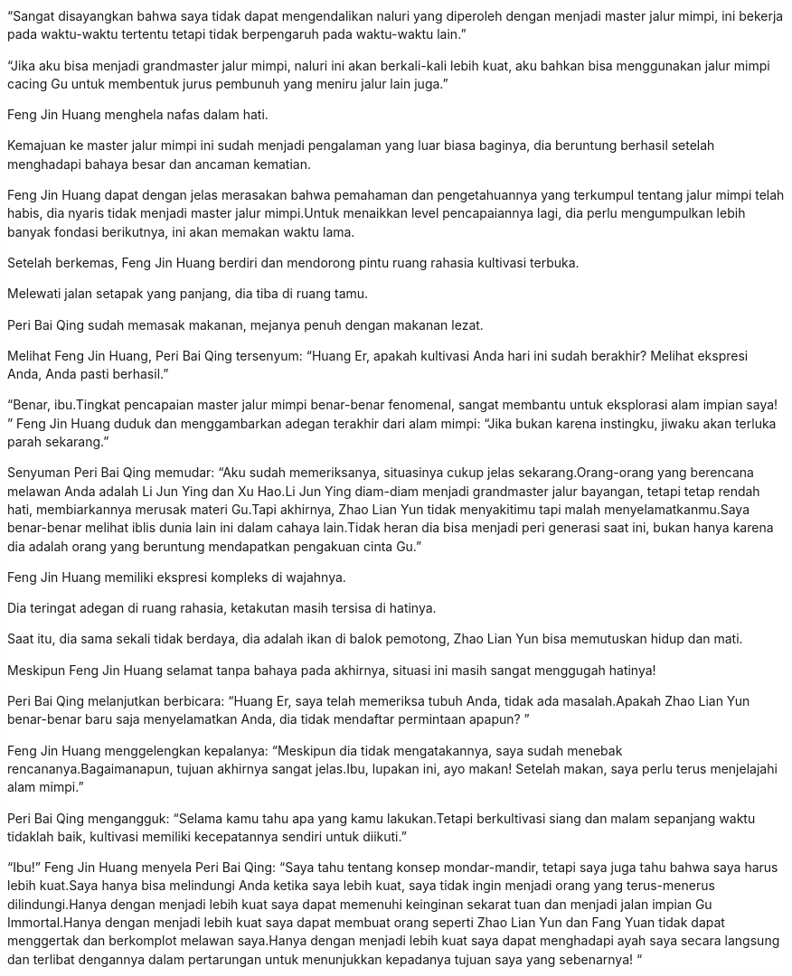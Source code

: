 “Sangat disayangkan bahwa saya tidak dapat mengendalikan naluri yang diperoleh dengan menjadi master jalur mimpi, ini bekerja pada waktu-waktu tertentu tetapi tidak berpengaruh pada waktu-waktu lain.”

“Jika aku bisa menjadi grandmaster jalur mimpi, naluri ini akan berkali-kali lebih kuat, aku bahkan bisa menggunakan jalur mimpi cacing Gu untuk membentuk jurus pembunuh yang meniru jalur lain juga.”

Feng Jin Huang menghela nafas dalam hati.

Kemajuan ke master jalur mimpi ini sudah menjadi pengalaman yang luar biasa baginya, dia beruntung berhasil setelah menghadapi bahaya besar dan ancaman kematian.

Feng Jin Huang dapat dengan jelas merasakan bahwa pemahaman dan pengetahuannya yang terkumpul tentang jalur mimpi telah habis, dia nyaris tidak menjadi master jalur mimpi.Untuk menaikkan level pencapaiannya lagi, dia perlu mengumpulkan lebih banyak fondasi berikutnya, ini akan memakan waktu lama.

Setelah berkemas, Feng Jin Huang berdiri dan mendorong pintu ruang rahasia kultivasi terbuka.

Melewati jalan setapak yang panjang, dia tiba di ruang tamu.

Peri Bai Qing sudah memasak makanan, mejanya penuh dengan makanan lezat.

Melihat Feng Jin Huang, Peri Bai Qing tersenyum: “Huang Er, apakah kultivasi Anda hari ini sudah berakhir? Melihat ekspresi Anda, Anda pasti berhasil.”

“Benar, ibu.Tingkat pencapaian master jalur mimpi benar-benar fenomenal, sangat membantu untuk eksplorasi alam impian saya! ” Feng Jin Huang duduk dan menggambarkan adegan terakhir dari alam mimpi: “Jika bukan karena instingku, jiwaku akan terluka parah sekarang.”

Senyuman Peri Bai Qing memudar: “Aku sudah memeriksanya, situasinya cukup jelas sekarang.Orang-orang yang berencana melawan Anda adalah Li Jun Ying dan Xu Hao.Li Jun Ying diam-diam menjadi grandmaster jalur bayangan, tetapi tetap rendah hati, membiarkannya merusak materi Gu.Tapi akhirnya, Zhao Lian Yun tidak menyakitimu tapi malah menyelamatkanmu.Saya benar-benar melihat iblis dunia lain ini dalam cahaya lain.Tidak heran dia bisa menjadi peri generasi saat ini, bukan hanya karena dia adalah orang yang beruntung mendapatkan pengakuan cinta Gu.”

Feng Jin Huang memiliki ekspresi kompleks di wajahnya.

Dia teringat adegan di ruang rahasia, ketakutan masih tersisa di hatinya.

Saat itu, dia sama sekali tidak berdaya, dia adalah ikan di balok pemotong, Zhao Lian Yun bisa memutuskan hidup dan mati.

Meskipun Feng Jin Huang selamat tanpa bahaya pada akhirnya, situasi ini masih sangat menggugah hatinya!

Peri Bai Qing melanjutkan berbicara: “Huang Er, saya telah memeriksa tubuh Anda, tidak ada masalah.Apakah Zhao Lian Yun benar-benar baru saja menyelamatkan Anda, dia tidak mendaftar permintaan apapun? ”

Feng Jin Huang menggelengkan kepalanya: “Meskipun dia tidak mengatakannya, saya sudah menebak rencananya.Bagaimanapun, tujuan akhirnya sangat jelas.Ibu, lupakan ini, ayo makan! Setelah makan, saya perlu terus menjelajahi alam mimpi.”

Peri Bai Qing mengangguk: “Selama kamu tahu apa yang kamu lakukan.Tetapi berkultivasi siang dan malam sepanjang waktu tidaklah baik, kultivasi memiliki kecepatannya sendiri untuk diikuti.”

“Ibu!” Feng Jin Huang menyela Peri Bai Qing: “Saya tahu tentang konsep mondar-mandir, tetapi saya juga tahu bahwa saya harus lebih kuat.Saya hanya bisa melindungi Anda ketika saya lebih kuat, saya tidak ingin menjadi orang yang terus-menerus dilindungi.Hanya dengan menjadi lebih kuat saya dapat memenuhi keinginan sekarat tuan dan menjadi jalan impian Gu Immortal.Hanya dengan menjadi lebih kuat saya dapat membuat orang seperti Zhao Lian Yun dan Fang Yuan tidak dapat menggertak dan berkomplot melawan saya.Hanya dengan menjadi lebih kuat saya dapat menghadapi ayah saya secara langsung dan terlibat dengannya dalam pertarungan untuk menunjukkan kepadanya tujuan saya yang sebenarnya! “
